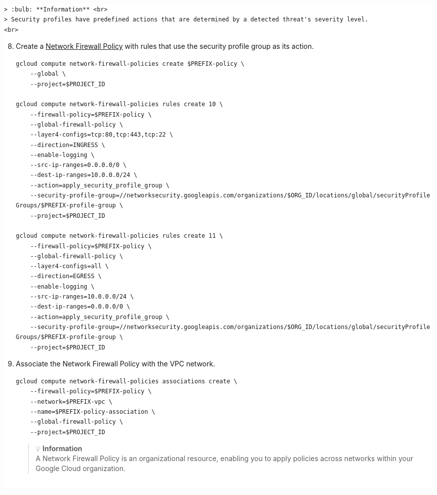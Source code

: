     > :bulb: **Information** <br>
    > Security profiles have predefined actions that are determined by a detected threat's severity level. 
    <br>


8. Create a [Network Firewall Policy](https://cloud.google.com/firewall/docs/network-firewall-policies) with rules that use the security profile group as its action.

    ```
    gcloud compute network-firewall-policies create $PREFIX-policy \
        --global \
        --project=$PROJECT_ID

    gcloud compute network-firewall-policies rules create 10 \
        --firewall-policy=$PREFIX-policy \
        --global-firewall-policy \
        --layer4-configs=tcp:80,tcp:443,tcp:22 \
        --direction=INGRESS \
        --enable-logging \
        --src-ip-ranges=0.0.0.0/0 \
        --dest-ip-ranges=10.0.0.0/24 \
        --action=apply_security_profile_group \
        --security-profile-group=//networksecurity.googleapis.com/organizations/$ORG_ID/locations/global/securityProfileGroups/$PREFIX-profile-group \
        --project=$PROJECT_ID

    gcloud compute network-firewall-policies rules create 11 \
        --firewall-policy=$PREFIX-policy \
        --global-firewall-policy \
        --layer4-configs=all \
        --direction=EGRESS \
        --enable-logging \
        --src-ip-ranges=10.0.0.0/24 \
        --dest-ip-ranges=0.0.0.0/0 \
        --action=apply_security_profile_group \
        --security-profile-group=//networksecurity.googleapis.com/organizations/$ORG_ID/locations/global/securityProfileGroups/$PREFIX-profile-group \
        --project=$PROJECT_ID
    ```


9. Associate the Network Firewall Policy with the VPC network.  

    ```
    gcloud compute network-firewall-policies associations create \
        --firewall-policy=$PREFIX-policy \
        --network=$PREFIX-vpc \
        --name=$PREFIX-policy-association \
        --global-firewall-policy \
        --project=$PROJECT_ID
    ```

    > :bulb: **Information** <br> 
    > A Network Firewall Policy is an organizational resource, enabling you to apply policies across networks within your Google Cloud organization.
    <br>
